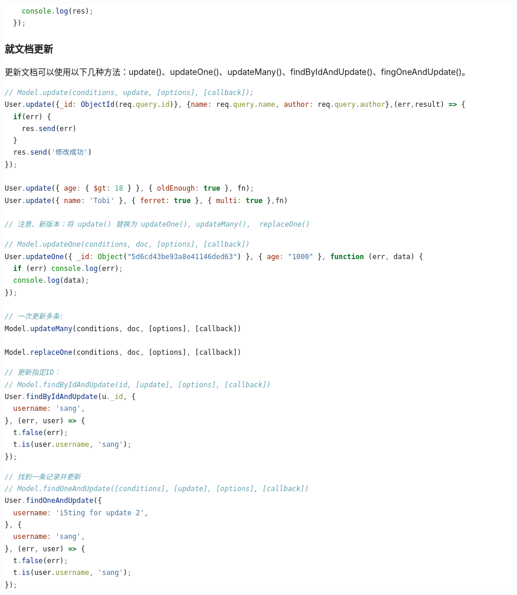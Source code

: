 ``` js
    console.log(res);
  });
```



### 就文档更新

更新文档可以使用以下几种方法：update()、updateOne()、updateMany()、findByIdAndUpdate()、fingOneAndUpdate()。

``` js
// Model.update(conditions, update, [options], [callback]);
User.update({_id: ObjectId(req.query.id)}, {name: req.query.name, author: req.query.author},(err,result) => {
  if(err) {
    res.send(err)
  }
  res.send('修改成功')
});

User.update({ age: { $gt: 18 } }, { oldEnough: true }, fn);
User.update({ name: 'Tobi' }, { ferret: true }, { multi: true },fn)

// 注意、新版本：将 update() 替换为 updateOne(), updateMany(),  replaceOne()
```
``` js
// Model.updateOne(conditions, doc, [options], [callback])
User.updateOne({ _id: Object("5d6cd43be93a8e41146ded63") }, { age: "1000" }, function (err, data) {
  if (err) console.log(err);
  console.log(data);
});

// 一次更新多条:
Model.updateMany(conditions, doc, [options], [callback])

Model.replaceOne(conditions, doc, [options], [callback])
```
``` js
// 更新指定ID：
// Model.findByIdAndUpdate(id, [update], [options], [callback])
User.findByIdAndUpdate(u._id, {
  username: 'sang',
}, (err, user) => {
  t.false(err);
  t.is(user.username, 'sang');
});
```
``` js
// 找到一条记录并更新
// Model.findOneAndUpdate([conditions], [update], [options], [callback])
User.findOneAndUpdate({
  username: 'i5ting for update 2',
}, {
  username: 'sang',
}, (err, user) => {
  t.false(err);
  t.is(user.username, 'sang');
});
```
